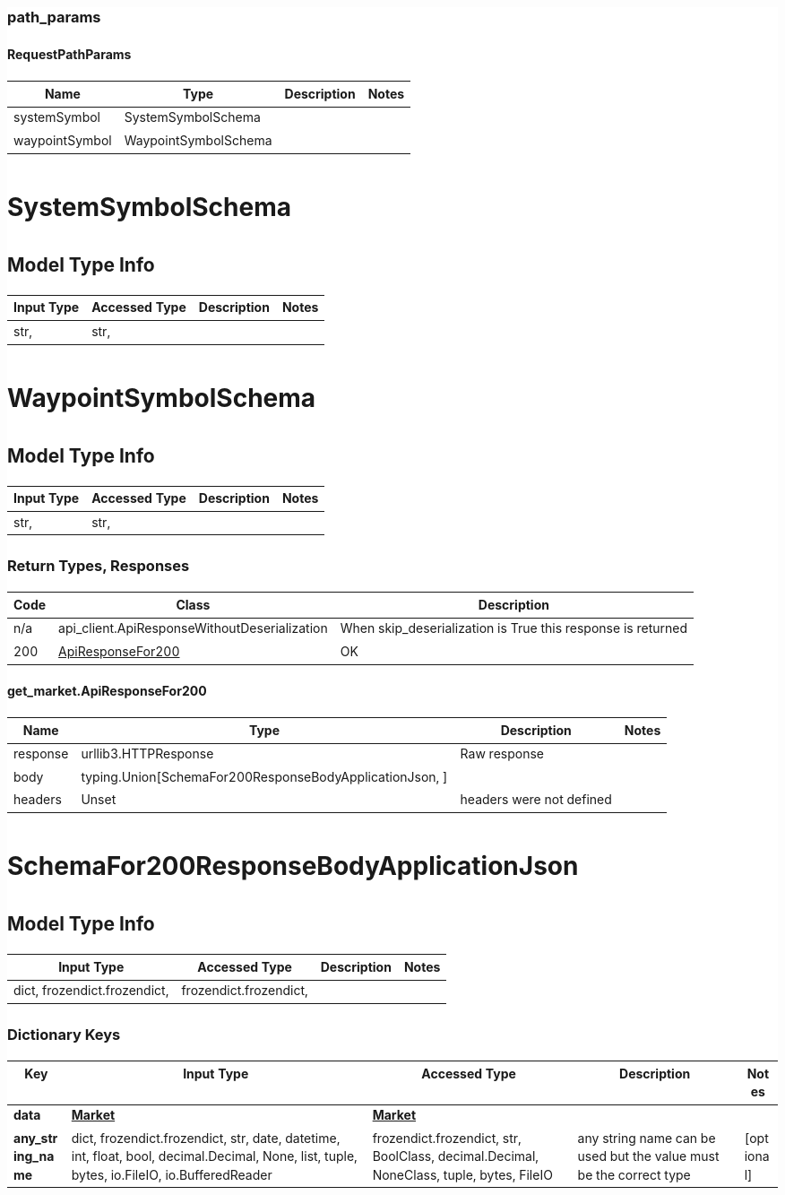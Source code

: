 ### path_params
#### RequestPathParams

Name | Type | Description  | Notes
------------- | ------------- | ------------- | -------------
systemSymbol | SystemSymbolSchema | | 
waypointSymbol | WaypointSymbolSchema | | 

# SystemSymbolSchema

## Model Type Info
Input Type | Accessed Type | Description | Notes
------------ | ------------- | ------------- | -------------
str,  | str,  |  | 

# WaypointSymbolSchema

## Model Type Info
Input Type | Accessed Type | Description | Notes
------------ | ------------- | ------------- | -------------
str,  | str,  |  | 

### Return Types, Responses

Code | Class | Description
------------- | ------------- | -------------
n/a | api_client.ApiResponseWithoutDeserialization | When skip_deserialization is True this response is returned
200 | [ApiResponseFor200](#get_market.ApiResponseFor200) | OK

#### get_market.ApiResponseFor200
Name | Type | Description  | Notes
------------- | ------------- | ------------- | -------------
response | urllib3.HTTPResponse | Raw response |
body | typing.Union[SchemaFor200ResponseBodyApplicationJson, ] |  |
headers | Unset | headers were not defined |

# SchemaFor200ResponseBodyApplicationJson

## Model Type Info
Input Type | Accessed Type | Description | Notes
------------ | ------------- | ------------- | -------------
dict, frozendict.frozendict,  | frozendict.frozendict,  |  | 

### Dictionary Keys
Key | Input Type | Accessed Type | Description | Notes
------------ | ------------- | ------------- | ------------- | -------------
**data** | [**Market**]({{complexTypePrefix}}Market.md) | [**Market**]({{complexTypePrefix}}Market.md) |  | 
**any_string_name** | dict, frozendict.frozendict, str, date, datetime, int, float, bool, decimal.Decimal, None, list, tuple, bytes, io.FileIO, io.BufferedReader | frozendict.frozendict, str, BoolClass, decimal.Decimal, NoneClass, tuple, bytes, FileIO | any string name can be used but the value must be the correct type | [optional]
